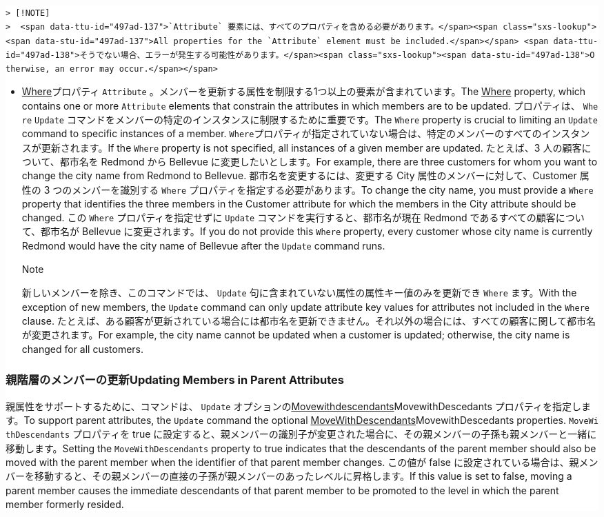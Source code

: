     > [!NOTE]  
    >  <span data-ttu-id="497ad-137">`Attribute` 要素には、すべてのプロパティを含める必要があります。</span><span class="sxs-lookup"><span data-stu-id="497ad-137">All properties for the `Attribute` element must be included.</span></span> <span data-ttu-id="497ad-138">そうでない場合、エラーが発生する可能性があります。</span><span class="sxs-lookup"><span data-stu-id="497ad-138">Otherwise, an error may occur.</span></span>  
  
-   <span data-ttu-id="497ad-139">[Where](https://docs.microsoft.com/bi-reference/xmla/xml-elements-properties/where-element-xmla)プロパティ `Attribute` 。メンバーを更新する属性を制限する1つ以上の要素が含まれています。</span><span class="sxs-lookup"><span data-stu-id="497ad-139">The [Where](https://docs.microsoft.com/bi-reference/xmla/xml-elements-properties/where-element-xmla) property, which contains one or more `Attribute` elements that constrain the attributes in which members are to be updated.</span></span> <span data-ttu-id="497ad-140">プロパティは、 `Where` `Update` コマンドをメンバーの特定のインスタンスに制限するために重要です。</span><span class="sxs-lookup"><span data-stu-id="497ad-140">The `Where` property is crucial to limiting an `Update` command to specific instances of a member.</span></span> <span data-ttu-id="497ad-141">`Where`プロパティが指定されていない場合は、特定のメンバーのすべてのインスタンスが更新されます。</span><span class="sxs-lookup"><span data-stu-id="497ad-141">If the `Where` property is not specified, all instances of a given member are updated.</span></span> <span data-ttu-id="497ad-142">たとえば、3 人の顧客について、都市名を Redmond から Bellevue に変更したいとします。</span><span class="sxs-lookup"><span data-stu-id="497ad-142">For example, there are three customers for whom you want to change the city name from Redmond to Bellevue.</span></span> <span data-ttu-id="497ad-143">都市名を変更するには、変更する City 属性のメンバーに対して、Customer 属性の 3 つのメンバーを識別する `Where` プロパティを指定する必要があります。</span><span class="sxs-lookup"><span data-stu-id="497ad-143">To change the city name, you must provide a `Where` property that identifies the three members in the Customer attribute for which the members in the City attribute should be changed.</span></span> <span data-ttu-id="497ad-144">この `Where` プロパティを指定せずに `Update` コマンドを実行すると、都市名が現在 Redmond であるすべての顧客について、都市名が Bellevue に変更されます。</span><span class="sxs-lookup"><span data-stu-id="497ad-144">If you do not provide this `Where` property, every customer whose city name is currently Redmond would have the city name of Bellevue after the `Update` command runs.</span></span>  
  
    > [!NOTE]  
    >  <span data-ttu-id="497ad-145">新しいメンバーを除き、このコマンドでは、 `Update` 句に含まれていない属性の属性キー値のみを更新でき `Where` ます。</span><span class="sxs-lookup"><span data-stu-id="497ad-145">With the exception of new members, the `Update` command can only update attribute key values for attributes not included in the `Where` clause.</span></span> <span data-ttu-id="497ad-146">たとえば、ある顧客が更新されている場合には都市名を更新できません。それ以外の場合には、すべての顧客に関して都市名が変更されます。</span><span class="sxs-lookup"><span data-stu-id="497ad-146">For example, the city name cannot be updated when a customer is updated; otherwise, the city name is changed for all customers.</span></span>  
  
### <a name="updating-members-in-parent-attributes"></a><span data-ttu-id="497ad-147">親階層のメンバーの更新</span><span class="sxs-lookup"><span data-stu-id="497ad-147">Updating Members in Parent Attributes</span></span>  
 <span data-ttu-id="497ad-148">親属性をサポートするために、コマンドは、 `Update` オプションの[Movewithdescendants](https://docs.microsoft.com/bi-reference/xmla/xml-elements-properties/movewithdescendants-element-xmla)MovewithDescedants プロパティを指定します。</span><span class="sxs-lookup"><span data-stu-id="497ad-148">To support parent attributes, the `Update` command the optional [MoveWithDescendants](https://docs.microsoft.com/bi-reference/xmla/xml-elements-properties/movewithdescendants-element-xmla)MovewithDescedants properties.</span></span> <span data-ttu-id="497ad-149">`MoveWithDescendants` プロパティを true に設定すると、親メンバーの識別子が変更された場合に、その親メンバーの子孫も親メンバーと一緒に移動します。</span><span class="sxs-lookup"><span data-stu-id="497ad-149">Setting the `MoveWithDescendants` property to true indicates that the descendants of the parent member should also be moved with the parent member when the identifier of that parent member changes.</span></span> <span data-ttu-id="497ad-150">この値が false に設定されている場合は、親メンバーを移動すると、その親メンバーの直接の子孫が親メンバーのあったレベルに昇格します。</span><span class="sxs-lookup"><span data-stu-id="497ad-150">If this value is set to false, moving a parent member causes the immediate descendants of that parent member to be promoted to the level in which the parent member formerly resided.</span></span>  
  
